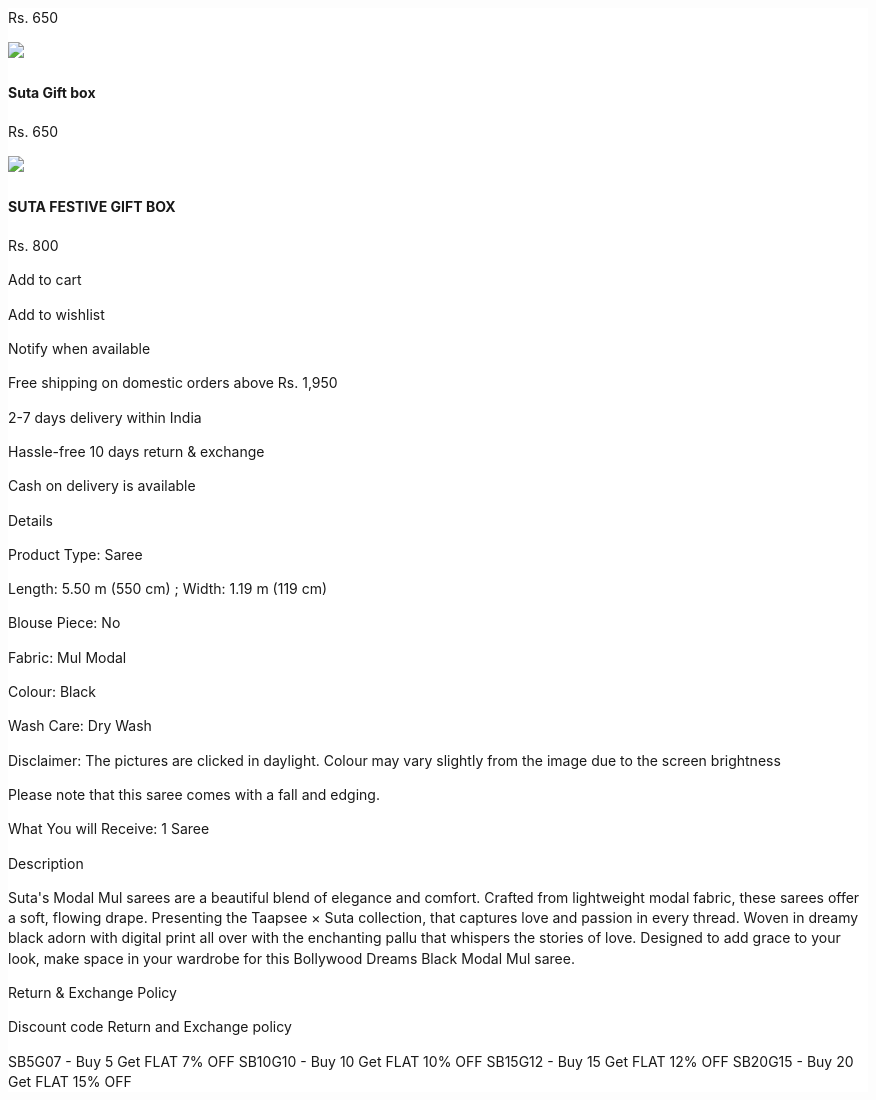 Rs. 650

![](//suta.in/cdn/shop/files/sutagreengiftboxnoneditDSC00438-17_4e17c8e0-7c6f-41c4-b2ff-e4751ed2fd10_100x.jpg?v=1721040722)

#### Suta Gift box

Rs. 650

![](//suta.in/cdn/shop/files/IMG_7065_1d2465ac-dd4d-408f-8ff6-176eb047f83d_100x.jpg?v=1720263445)

#### SUTA FESTIVE GIFT BOX

Rs. 800

Add to cart

Add to wishlist

Notify when available

Free shipping on domestic orders above Rs. 1,950

2-7 days delivery within India

Hassle-free 10 days return & exchange

Cash on delivery is available

Details

Product Type: Saree

Length: 5.50 m (550 cm) ; Width: 1.19 m (119 cm)

Blouse Piece: No

Fabric: Mul Modal

Colour: Black

Wash Care: Dry Wash

Disclaimer: The pictures are clicked in daylight. Colour may vary slightly from the image due to the screen brightness

Please note that this saree comes with a fall and edging.

What You will Receive: 1 Saree

Description

Suta's Modal Mul sarees are a beautiful blend of elegance and comfort. Crafted from lightweight modal fabric, these sarees offer a soft, flowing drape. Presenting the Taapsee × Suta collection, that captures love and passion in every thread. Woven in dreamy black adorn with digital print all over with the enchanting pallu that whispers the stories of love. Designed to add grace to your look, make space in your wardrobe for this Bollywood Dreams Black Modal Mul saree.

Return & Exchange Policy

Discount code Return and Exchange policy

SB5G07 - Buy 5 Get FLAT 7% OFF
SB10G10 - Buy 10 Get FLAT 10% OFF
SB15G12 - Buy 15 Get FLAT 12% OFF
SB20G15 - Buy 20 Get FLAT 15% OFF
